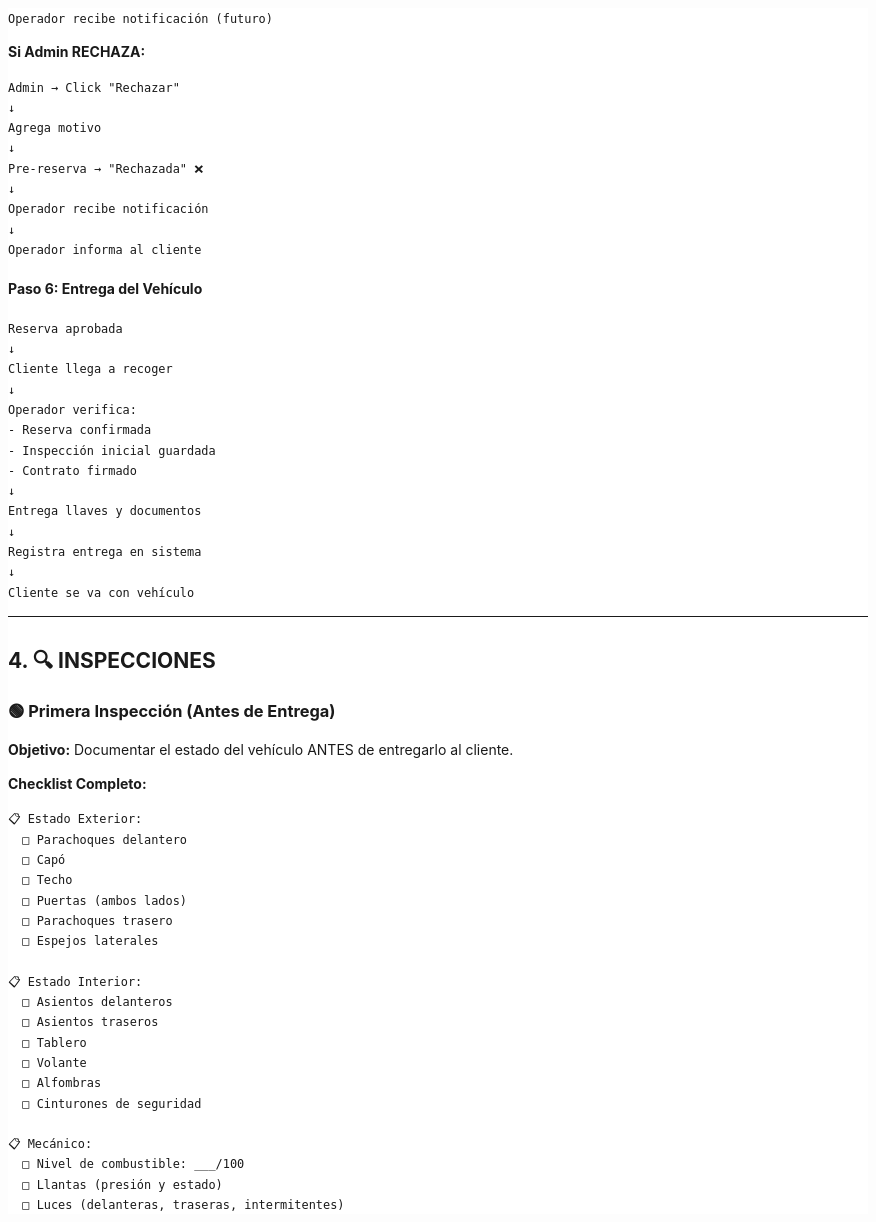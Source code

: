 ```
Operador recibe notificación (futuro)
```

**Si Admin RECHAZA:**
```
Admin → Click "Rechazar"
↓
Agrega motivo
↓
Pre-reserva → "Rechazada" ❌
↓
Operador recibe notificación
↓
Operador informa al cliente
```

#### **Paso 6: Entrega del Vehículo**

```
Reserva aprobada
↓
Cliente llega a recoger
↓
Operador verifica:
- Reserva confirmada
- Inspección inicial guardada
- Contrato firmado
↓
Entrega llaves y documentos
↓
Registra entrega en sistema
↓
Cliente se va con vehículo
```

---

## 4. 🔍 INSPECCIONES

### 🟢 Primera Inspección (Antes de Entrega)

**Objetivo:** Documentar el estado del vehículo ANTES de entregarlo al cliente.

**Checklist Completo:**
```
📋 Estado Exterior:
  □ Parachoques delantero
  □ Capó
  □ Techo
  □ Puertas (ambos lados)
  □ Parachoques trasero
  □ Espejos laterales
  
📋 Estado Interior:
  □ Asientos delanteros
  □ Asientos traseros
  □ Tablero
  □ Volante
  □ Alfombras
  □ Cinturones de seguridad
  
📋 Mecánico:
  □ Nivel de combustible: ___/100
  □ Llantas (presión y estado)
  □ Luces (delanteras, traseras, intermitentes)
```